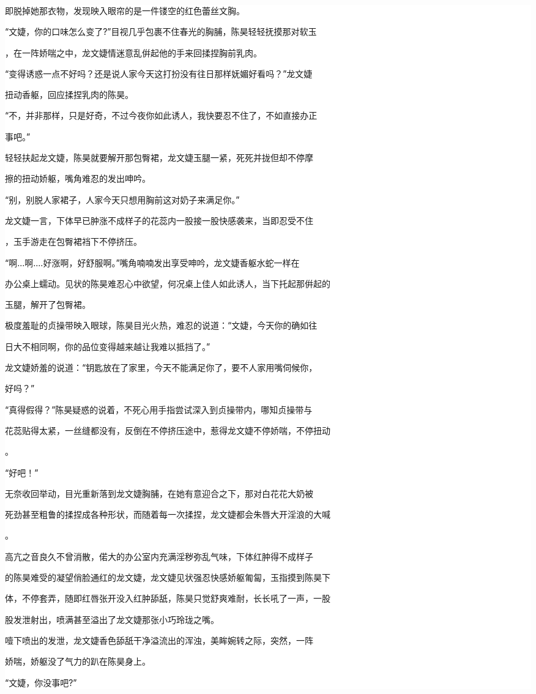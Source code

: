 即脱掉她那衣物，发现映入眼帘的是一件镂空的红色蕾丝文胸。

“文婕，你的口味怎么变了?”目视几乎包裹不住春光的胸脯，陈昊轻轻抚摸那对软玉

，在一阵娇喘之中，龙文婕情迷意乱倂起他的手来回揉捏胸前乳肉。

“变得诱惑一点不好吗？还是说人家今天这打扮没有往日那样妩媚好看吗？”龙文婕

扭动香躯，回应揉捏乳肉的陈昊。

“不，并非那样，只是好奇，不过今夜你如此诱人，我快要忍不住了，不如直接办正

事吧。”

轻轻扶起龙文婕，陈昊就要解开那包臀裙，龙文婕玉腿一紧，死死并拢但却不停摩

擦的扭动娇躯，嘴角难忍的发出呻吟。

“别，别脱人家裙子，人家今天只想用胸前这对奶子来满足你。”

龙文婕一言，下体早已肿涨不成样子的花蕊内一股接一股快感袭来，当即忍受不住

，玉手游走在包臀裙裆下不停挤压。

“啊...啊....好涨啊，好舒服啊。”嘴角喃喃发出享受呻吟，龙文婕香躯水蛇一样在

办公桌上蠕动。见状的陈昊难忍心中欲望，何况桌上佳人如此诱人，当下托起那倂起的

玉腿，解开了包臀裙。

极度羞耻的贞操带映入眼球，陈昊目光火热，难忍的说道：“文婕，今天你的确如往

日大不相同啊，你的品位变得越来越让我难以抵挡了。”

龙文婕娇羞的说道：“钥匙放在了家里，今天不能满足你了，要不人家用嘴伺候你，

好吗？”

“真得假得？”陈昊疑惑的说着，不死心用手指尝试深入到贞操带内，哪知贞操带与

花蕊贴得太紧，一丝缝都没有，反倒在不停挤压途中，惹得龙文婕不停娇喘，不停扭动

。

“好吧！”

无奈收回举动，目光重新落到龙文婕胸脯，在她有意迎合之下，那对白花花大奶被

死劲甚至粗鲁的揉捏成各种形状，而随着每一次揉捏，龙文婕都会朱唇大开淫浪的大喊

。

高亢之音良久不曾消散，偌大的办公室内充满淫秽弥乱气味，下体红肿得不成样子

的陈昊难受的凝望俏脸通红的龙文婕，龙文婕见状强忍快感娇躯匍匐，玉指摸到陈昊下

体，不停套弄，随即红唇张开没入红肿舔舐，陈昊只觉舒爽难耐，长长吼了一声，一股

股发泄射出，喷满甚至溢出了龙文婕那张小巧玲珑之嘴。

噎下喷出的发泄，龙文婕香色舔舐干净溢流出的浑浊，美眸婉转之际，突然，一阵

娇喘，娇躯没了气力的趴在陈昊身上。

“文婕，你没事吧?”
